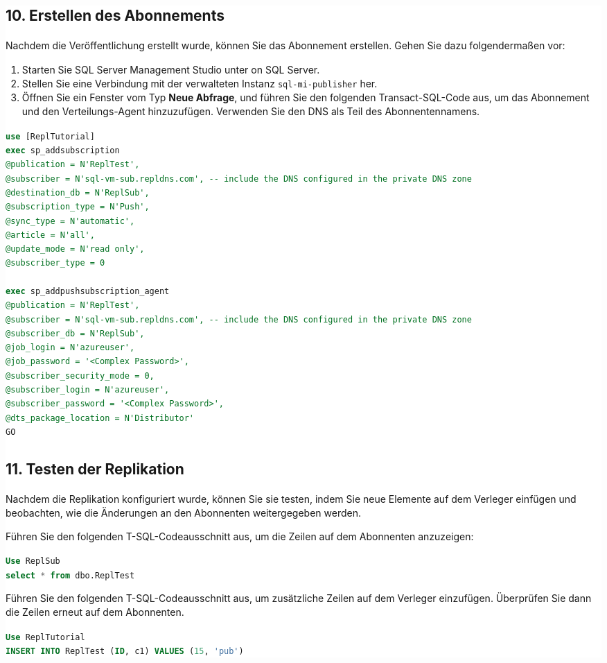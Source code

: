 ## <a name="10---create-the-subscription"></a>10. Erstellen des Abonnements

Nachdem die Veröffentlichung erstellt wurde, können Sie das Abonnement erstellen. Gehen Sie dazu folgendermaßen vor:

1. Starten Sie SQL Server Management Studio unter on SQL Server.
1. Stellen Sie eine Verbindung mit der verwalteten Instanz `sql-mi-publisher` her.
1. Öffnen Sie ein Fenster vom Typ **Neue Abfrage**, und führen Sie den folgenden Transact-SQL-Code aus, um das Abonnement und den Verteilungs-Agent hinzuzufügen. Verwenden Sie den DNS als Teil des Abonnentennamens.

```sql
use [ReplTutorial]
exec sp_addsubscription
@publication = N'ReplTest',
@subscriber = N'sql-vm-sub.repldns.com', -- include the DNS configured in the private DNS zone
@destination_db = N'ReplSub',
@subscription_type = N'Push',
@sync_type = N'automatic',
@article = N'all',
@update_mode = N'read only',
@subscriber_type = 0

exec sp_addpushsubscription_agent
@publication = N'ReplTest',
@subscriber = N'sql-vm-sub.repldns.com', -- include the DNS configured in the private DNS zone
@subscriber_db = N'ReplSub',
@job_login = N'azureuser',
@job_password = '<Complex Password>',
@subscriber_security_mode = 0,
@subscriber_login = N'azureuser',
@subscriber_password = '<Complex Password>',
@dts_package_location = N'Distributor'
GO
```

## <a name="11---test-replication"></a>11. Testen der Replikation

Nachdem die Replikation konfiguriert wurde, können Sie sie testen, indem Sie neue Elemente auf dem Verleger einfügen und beobachten, wie die Änderungen an den Abonnenten weitergegeben werden.

Führen Sie den folgenden T-SQL-Codeausschnitt aus, um die Zeilen auf dem Abonnenten anzuzeigen:

```sql
Use ReplSub
select * from dbo.ReplTest
```

Führen Sie den folgenden T-SQL-Codeausschnitt aus, um zusätzliche Zeilen auf dem Verleger einzufügen. Überprüfen Sie dann die Zeilen erneut auf dem Abonnenten.

```sql
Use ReplTutorial
INSERT INTO ReplTest (ID, c1) VALUES (15, 'pub')
```
